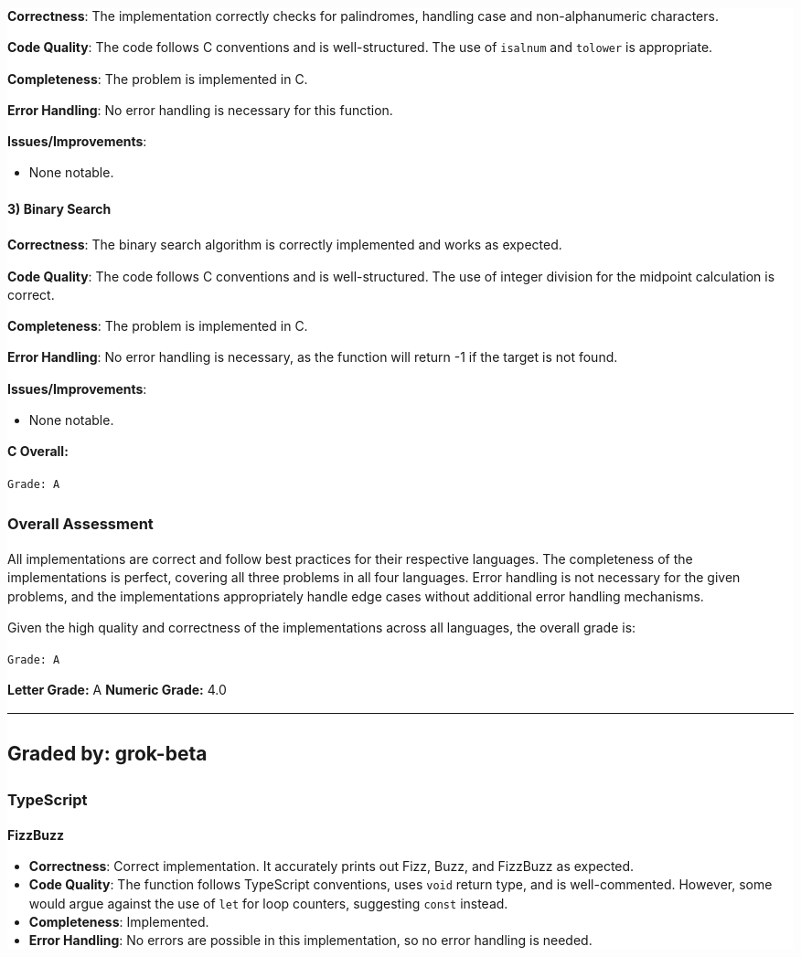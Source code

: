 **Correctness**: The implementation correctly checks for palindromes, handling case and non-alphanumeric characters.

**Code Quality**: The code follows C conventions and is well-structured. The use of `isalnum` and `tolower` is appropriate.

**Completeness**: The problem is implemented in C.

**Error Handling**: No error handling is necessary for this function.

**Issues/Improvements**: 
- None notable.

#### 3) Binary Search

**Correctness**: The binary search algorithm is correctly implemented and works as expected.

**Code Quality**: The code follows C conventions and is well-structured. The use of integer division for the midpoint calculation is correct.

**Completeness**: The problem is implemented in C.

**Error Handling**: No error handling is necessary, as the function will return -1 if the target is not found.

**Issues/Improvements**: 
- None notable.

**C Overall:**
```
Grade: A
```

### Overall Assessment

All implementations are correct and follow best practices for their respective languages. The completeness of the implementations is perfect, covering all three problems in all four languages. Error handling is not necessary for the given problems, and the implementations appropriately handle edge cases without additional error handling mechanisms.

Given the high quality and correctness of the implementations across all languages, the overall grade is:

```
Grade: A
```

**Letter Grade:** A
**Numeric Grade:** 4.0

---

## Graded by: grok-beta

### TypeScript

**FizzBuzz**
- **Correctness**: Correct implementation. It accurately prints out Fizz, Buzz, and FizzBuzz as expected.
- **Code Quality**: The function follows TypeScript conventions, uses `void` return type, and is well-commented. However, some would argue against the use of `let` for loop counters, suggesting `const` instead.
- **Completeness**: Implemented.
- **Error Handling**: No errors are possible in this implementation, so no error handling is needed.
